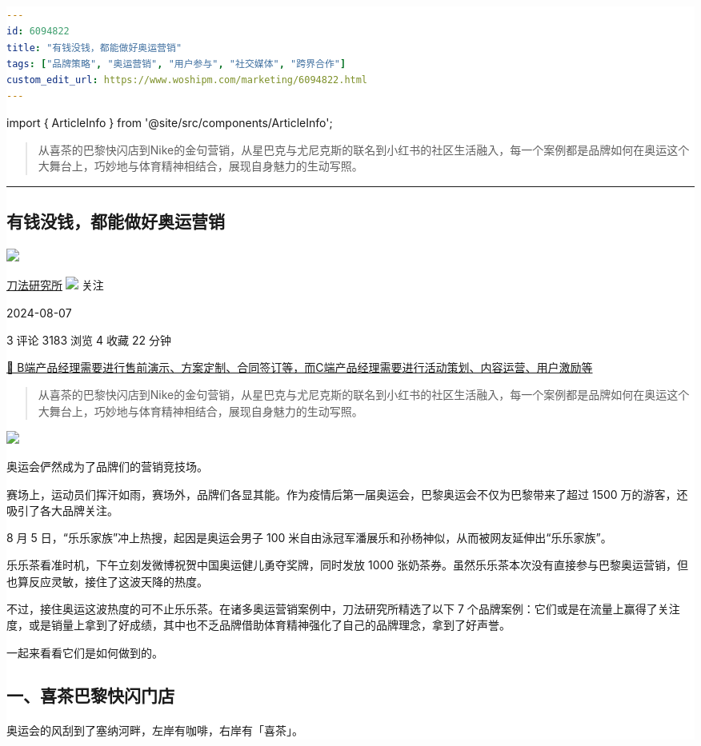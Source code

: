 ```yaml
---
id: 6094822
title: "有钱没钱，都能做好奥运营销"
tags: ["品牌策略", "奥运营销", "用户参与", "社交媒体", "跨界合作"]
custom_edit_url: https://www.woshipm.com/marketing/6094822.html
---
```

import { ArticleInfo } from '@site/src/components/ArticleInfo';

<ArticleInfo
    author="刀法研究所"
    authorLink="https://www.woshipm.com/u/1437802"
    published="2024-08-07"
    views={3183}
    comments={3}
    collects={4}
/>

> 从喜茶的巴黎快闪店到Nike的金句营销，从星巴克与尤尼克斯的联名到小红书的社区生活融入，每一个案例都是品牌如何在奥运这个大舞台上，巧妙地与体育精神相结合，展现自身魅力的生动写照。

---

## 有钱没钱，都能做好奥运营销

[![](https://image.woshipm.com/wp-files/2022/06/PbFriiG9qm8is3ETbvk2.jpg!/both/72x72)](https://www.woshipm.com/u/1437802)

[刀法研究所](https://www.woshipm.com/u/1437802) ![](https://static.woshipm.com/tag/1122_1@2x.png) 关注

2024-08-07

3 评论 3183 浏览 4 收藏 22 分钟

[🔗 B端产品经理需要进行售前演示、方案定制、合同签订等，而C端产品经理需要进行活动策划、内容运营、用户激励等](https://ke.qidianla.com/courses/bcpm)

> 从喜茶的巴黎快闪店到Nike的金句营销，从星巴克与尤尼克斯的联名到小红书的社区生活融入，每一个案例都是品牌如何在奥运这个大舞台上，巧妙地与体育精神相结合，展现自身魅力的生动写照。

![](https://image.woshipm.com/2024/08/07/c175420a-5487-11ef-8650-00163e142b65.png)

奥运会俨然成为了品牌们的营销竞技场。

赛场上，运动员们挥汗如雨，赛场外，品牌们各显其能。作为疫情后第一届奥运会，巴黎奥运会不仅为巴黎带来了超过 1500 万的游客，还吸引了各大品牌关注。

8 月 5 日，“乐乐家族”冲上热搜，起因是奥运会男子 100 米自由泳冠军潘展乐和孙杨神似，从而被网友延伸出“乐乐家族”。

乐乐茶看准时机，下午立刻发微博祝贺中国奥运健儿勇夺奖牌，同时发放 1000 张奶茶券。虽然乐乐茶本次没有直接参与巴黎奥运营销，但也算反应灵敏，接住了这波天降的热度。

不过，接住奥运这波热度的可不止乐乐茶。在诸多奥运营销案例中，刀法研究所精选了以下 7 个品牌案例：它们或是在流量上赢得了关注度，或是销量上拿到了好成绩，其中也不乏品牌借助体育精神强化了自己的品牌理念，拿到了好声誉。

一起来看看它们是如何做到的。

## 一、喜茶巴黎快闪门店

奥运会的风刮到了塞纳河畔，左岸有咖啡，右岸有「喜茶」。
